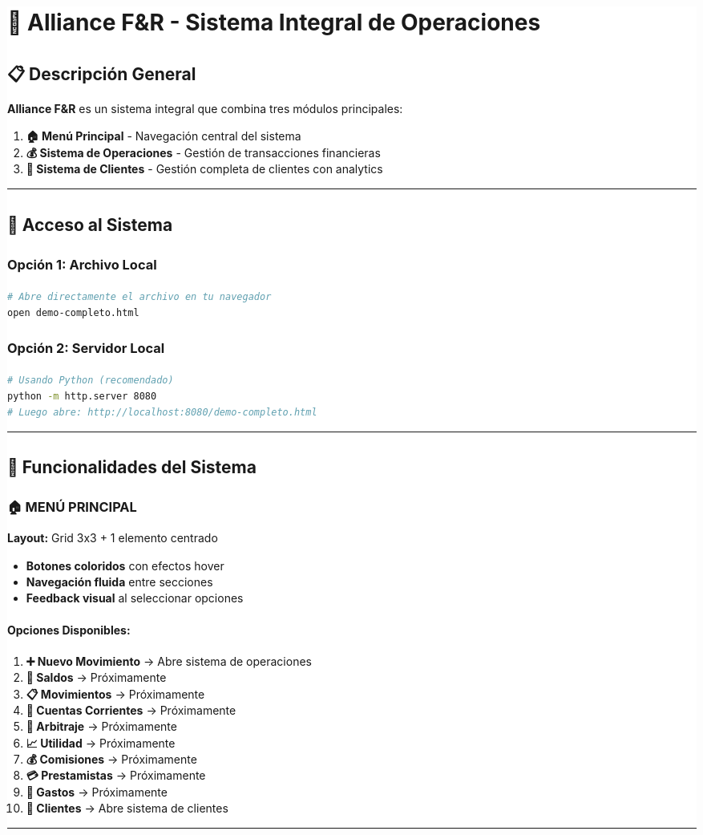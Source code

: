 # 🏢 Alliance F&R - Sistema Integral de Operaciones

## 📋 Descripción General

**Alliance F&R** es un sistema integral que combina tres módulos principales:

1. **🏠 Menú Principal** - Navegación central del sistema
2. **💰 Sistema de Operaciones** - Gestión de transacciones financieras
3. **👥 Sistema de Clientes** - Gestión completa de clientes con analytics

---

## 🚀 Acceso al Sistema

### Opción 1: Archivo Local
```bash
# Abre directamente el archivo en tu navegador
open demo-completo.html
```

### Opción 2: Servidor Local
```bash
# Usando Python (recomendado)
python -m http.server 8080
# Luego abre: http://localhost:8080/demo-completo.html
```

---

## 📱 Funcionalidades del Sistema

### 🏠 **MENÚ PRINCIPAL**

**Layout:** Grid 3x3 + 1 elemento centrado
- **Botones coloridos** con efectos hover
- **Navegación fluida** entre secciones
- **Feedback visual** al seleccionar opciones

#### Opciones Disponibles:
1. **➕ Nuevo Movimiento** → Abre sistema de operaciones
2. **💼 Saldos** → Próximamente
3. **📋 Movimientos** → Próximamente  
4. **🏢 Cuentas Corrientes** → Próximamente
5. **🔄 Arbitraje** → Próximamente
6. **📈 Utilidad** → Próximamente
7. **💰 Comisiones** → Próximamente
8. **💳 Prestamistas** → Próximamente
9. **🧾 Gastos** → Próximamente
10. **👥 Clientes** → Abre sistema de clientes

---